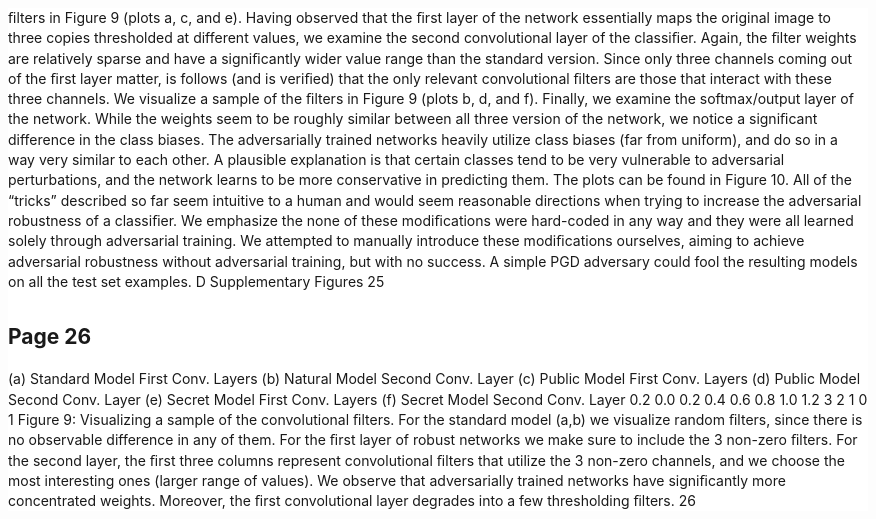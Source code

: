 ﬁlters in Figure 9 (plots a, c, and e).
Having observed that the ﬁrst layer of the network essentially maps the original image to three
copies thresholded at different values, we examine the second convolutional layer of the classiﬁer.
Again, the ﬁlter weights are relatively sparse and have a signiﬁcantly wider value range than the
standard version. Since only three channels coming out of the ﬁrst layer matter, is follows (and is
veriﬁed) that the only relevant convolutional ﬁlters are those that interact with these three channels.
We visualize a sample of the ﬁlters in Figure 9 (plots b, d, and f).
Finally, we examine the softmax/output layer of the network. While the weights seem to be
roughly similar between all three version of the network, we notice a signiﬁcant difference in the
class biases. The adversarially trained networks heavily utilize class biases (far from uniform), and
do so in a way very similar to each other. A plausible explanation is that certain classes tend to be
very vulnerable to adversarial perturbations, and the network learns to be more conservative in
predicting them. The plots can be found in Figure 10.
All of the “tricks” described so far seem intuitive to a human and would seem reasonable
directions when trying to increase the adversarial robustness of a classiﬁer. We emphasize the
none of these modiﬁcations were hard-coded in any way and they were all learned solely through
adversarial training. We attempted to manually introduce these modiﬁcations ourselves, aiming to
achieve adversarial robustness without adversarial training, but with no success. A simple PGD
adversary could fool the resulting models on all the test set examples.
D
Supplementary Figures
25




## Page 26

(a) Standard Model First Conv. Layers
(b) Natural Model Second Conv. Layer
(c) Public Model First Conv. Layers
(d) Public Model Second Conv. Layer
(e) Secret Model First Conv. Layers
(f) Secret Model Second Conv. Layer
0.2
0.0
0.2
0.4
0.6
0.8
1.0
1.2
3
2
1
0
1
Figure 9: Visualizing a sample of the convolutional ﬁlters. For the standard model (a,b) we visualize
random ﬁlters, since there is no observable difference in any of them. For the ﬁrst layer of robust
networks we make sure to include the 3 non-zero ﬁlters. For the second layer, the ﬁrst three
columns represent convolutional ﬁlters that utilize the 3 non-zero channels, and we choose the
most interesting ones (larger range of values). We observe that adversarially trained networks have
signiﬁcantly more concentrated weights. Moreover, the ﬁrst convolutional layer degrades into a
few thresholding ﬁlters.
26

